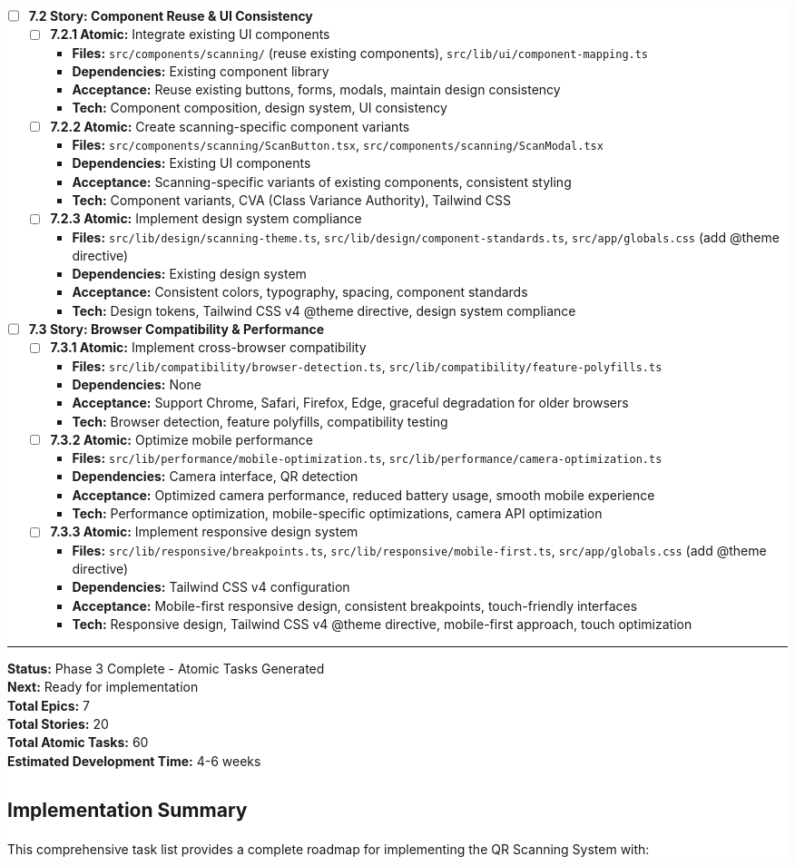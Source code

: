   - [ ] **7.2 Story: Component Reuse & UI Consistency**
    - [ ] **7.2.1 Atomic:** Integrate existing UI components
      - **Files:** `src/components/scanning/` (reuse existing components), `src/lib/ui/component-mapping.ts`
      - **Dependencies:** Existing component library
      - **Acceptance:** Reuse existing buttons, forms, modals, maintain design consistency
      - **Tech:** Component composition, design system, UI consistency
    - [ ] **7.2.2 Atomic:** Create scanning-specific component variants
      - **Files:** `src/components/scanning/ScanButton.tsx`, `src/components/scanning/ScanModal.tsx`
      - **Dependencies:** Existing UI components
      - **Acceptance:** Scanning-specific variants of existing components, consistent styling
      - **Tech:** Component variants, CVA (Class Variance Authority), Tailwind CSS
    - [ ] **7.2.3 Atomic:** Implement design system compliance
      - **Files:** `src/lib/design/scanning-theme.ts`, `src/lib/design/component-standards.ts`, `src/app/globals.css` (add @theme directive)
      - **Dependencies:** Existing design system
      - **Acceptance:** Consistent colors, typography, spacing, component standards
      - **Tech:** Design tokens, Tailwind CSS v4 @theme directive, design system compliance

  - [ ] **7.3 Story: Browser Compatibility & Performance**
    - [ ] **7.3.1 Atomic:** Implement cross-browser compatibility
      - **Files:** `src/lib/compatibility/browser-detection.ts`, `src/lib/compatibility/feature-polyfills.ts`
      - **Dependencies:** None
      - **Acceptance:** Support Chrome, Safari, Firefox, Edge, graceful degradation for older browsers
      - **Tech:** Browser detection, feature polyfills, compatibility testing
    - [ ] **7.3.2 Atomic:** Optimize mobile performance
      - **Files:** `src/lib/performance/mobile-optimization.ts`, `src/lib/performance/camera-optimization.ts`
      - **Dependencies:** Camera interface, QR detection
      - **Acceptance:** Optimized camera performance, reduced battery usage, smooth mobile experience
      - **Tech:** Performance optimization, mobile-specific optimizations, camera API optimization
    - [ ] **7.3.3 Atomic:** Implement responsive design system
      - **Files:** `src/lib/responsive/breakpoints.ts`, `src/lib/responsive/mobile-first.ts`, `src/app/globals.css` (add @theme directive)
      - **Dependencies:** Tailwind CSS v4 configuration
      - **Acceptance:** Mobile-first responsive design, consistent breakpoints, touch-friendly interfaces
      - **Tech:** Responsive design, Tailwind CSS v4 @theme directive, mobile-first approach, touch optimization

---

**Status:** Phase 3 Complete - Atomic Tasks Generated  
**Next:** Ready for implementation  
**Total Epics:** 7  
**Total Stories:** 20  
**Total Atomic Tasks:** 60  
**Estimated Development Time:** 4-6 weeks

## Implementation Summary

This comprehensive task list provides a complete roadmap for implementing the QR Scanning System with:
